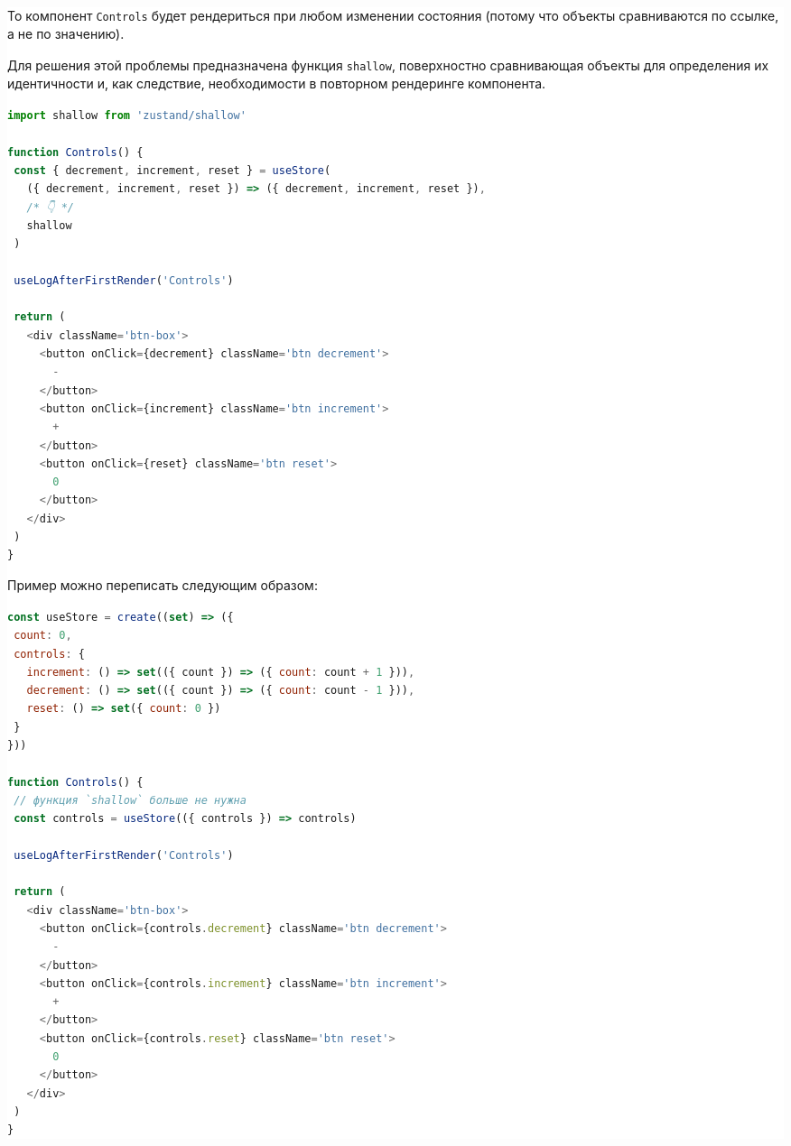 То компонент `Controls` будет рендериться при любом изменении состояния (потому что объекты сравниваются по ссылке, а не по значению).

Для решения этой проблемы предназначена функция `shallow`, поверхностно сравнивающая объекты для определения их идентичности и, как следствие, необходимости в повторном рендеринге компонента.

```javascript
import shallow from 'zustand/shallow'

function Controls() {
 const { decrement, increment, reset } = useStore(
   ({ decrement, increment, reset }) => ({ decrement, increment, reset }),
   /* 👇 */
   shallow
 )

 useLogAfterFirstRender('Controls')

 return (
   <div className='btn-box'>
     <button onClick={decrement} className='btn decrement'>
       -
     </button>
     <button onClick={increment} className='btn increment'>
       +
     </button>
     <button onClick={reset} className='btn reset'>
       0
     </button>
   </div>
 )
}
```

Пример можно переписать следующим образом:

```javascript
const useStore = create((set) => ({
 count: 0,
 controls: {
   increment: () => set(({ count }) => ({ count: count + 1 })),
   decrement: () => set(({ count }) => ({ count: count - 1 })),
   reset: () => set({ count: 0 })
 }
}))

function Controls() {
 // функция `shallow` больше не нужна
 const controls = useStore(({ controls }) => controls)

 useLogAfterFirstRender('Controls')

 return (
   <div className='btn-box'>
     <button onClick={controls.decrement} className='btn decrement'>
       -
     </button>
     <button onClick={controls.increment} className='btn increment'>
       +
     </button>
     <button onClick={controls.reset} className='btn reset'>
       0
     </button>
   </div>
 )
}
```